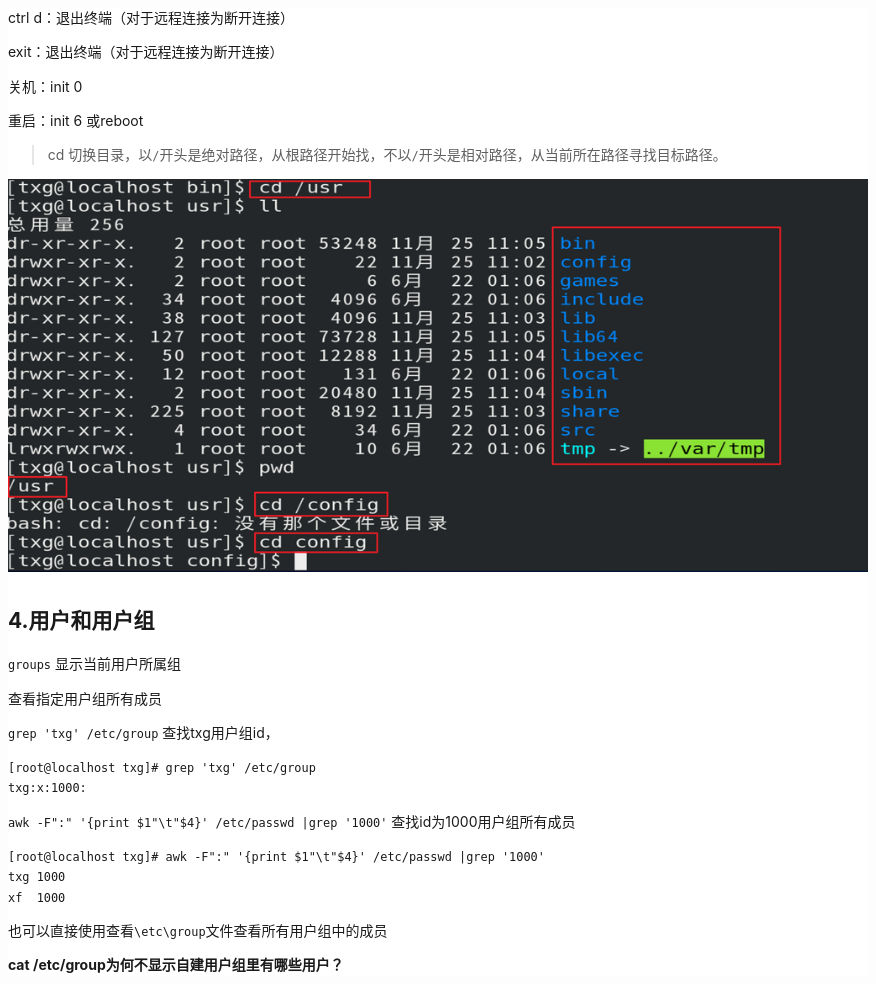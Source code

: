 ctrl  d：退出终端（对于远程连接为断开连接）

exit：退出终端（对于远程连接为断开连接）

关机：init 0

重启：init 6 或reboot

> cd 切换目录，以`/`开头是绝对路径，从根路径开始找，不以`/`开头是相对路径，从当前所在路径寻找目标路径。

![image-20211126021802821](../images/image-20211126021802821.png)

## 4.用户和用户组

`groups`	显示当前用户所属组

查看指定用户组所有成员

`grep 'txg' /etc/group` 查找txg用户组id，

```shell
[root@localhost txg]# grep 'txg' /etc/group
txg:x:1000:
```

`awk -F":" '{print $1"\t"$4}' /etc/passwd |grep '1000'`	查找id为1000用户组所有成员

```shell
[root@localhost txg]# awk -F":" '{print $1"\t"$4}' /etc/passwd |grep '1000'
txg	1000
xf	1000
```

也可以直接使用查看`\etc\group`文件查看所有用户组中的成员

**cat /etc/group为何不显示自建用户组里有哪些用户？**
